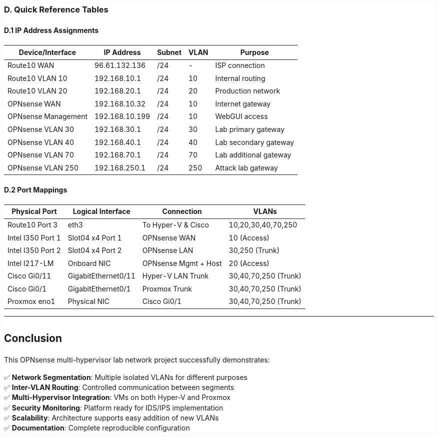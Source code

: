 ```bash
```

### D. Quick Reference Tables

#### D.1 IP Address Assignments

| Device/Interface | IP Address | Subnet | VLAN | Purpose |
|------------------|------------|--------|------|---------|
| Route10 WAN | 96.61.132.136 | /24 | - | ISP connection |
| Route10 VLAN 10 | 192.168.10.1 | /24 | 10 | Internal routing |
| Route10 VLAN 20 | 192.168.20.1 | /24 | 20 | Production network |
| OPNsense WAN | 192.168.10.32 | /24 | 10 | Internet gateway |
| OPNsense Management | 192.168.10.199 | /24 | 10 | WebGUI access |
| OPNsense VLAN 30 | 192.168.30.1 | /24 | 30 | Lab primary gateway |
| OPNsense VLAN 40 | 192.168.40.1 | /24 | 40 | Lab secondary gateway |
| OPNsense VLAN 70 | 192.168.70.1 | /24 | 70 | Lab additional gateway |
| OPNsense VLAN 250 | 192.168.250.1 | /24 | 250 | Attack lab gateway |

#### D.2 Port Mappings

| Physical Port | Logical Interface | Connection | VLANs |
|---------------|-------------------|------------|-------|
| Route10 Port 3 | eth3 | To Hyper-V & Cisco | 10,20,30,40,70,250 |
| Intel I350 Port 1 | Slot04 x4 Port 1 | OPNsense WAN | 10 (Access) |
| Intel I350 Port 2 | Slot04 x4 Port 2 | OPNsense LAN | 30,250 (Trunk) |
| Intel I217-LM | Onboard NIC | OPNsense Mgmt + Host | 20 (Access) |
| Cisco Gi0/11 | GigabitEthernet0/11 | Hyper-V LAN Trunk | 30,40,70,250 (Trunk) |
| Cisco Gi0/1 | GigabitEthernet0/1 | Proxmox Trunk | 30,40,70,250 (Trunk) |
| Proxmox eno1 | Physical NIC | Cisco Gi0/1 | 30,40,70,250 (Trunk) |

---

## Conclusion

This OPNsense multi-hypervisor lab network project successfully demonstrates:

✅ **Network Segmentation**: Multiple isolated VLANs for different purposes  
✅ **Inter-VLAN Routing**: Controlled communication between segments  
✅ **Multi-Hypervisor Integration**: VMs on both Hyper-V and Proxmox  
✅ **Security Monitoring**: Platform ready for IDS/IPS implementation  
✅ **Scalability**: Architecture supports easy addition of new VLANs  
✅ **Documentation**: Complete reproducible configuration  
